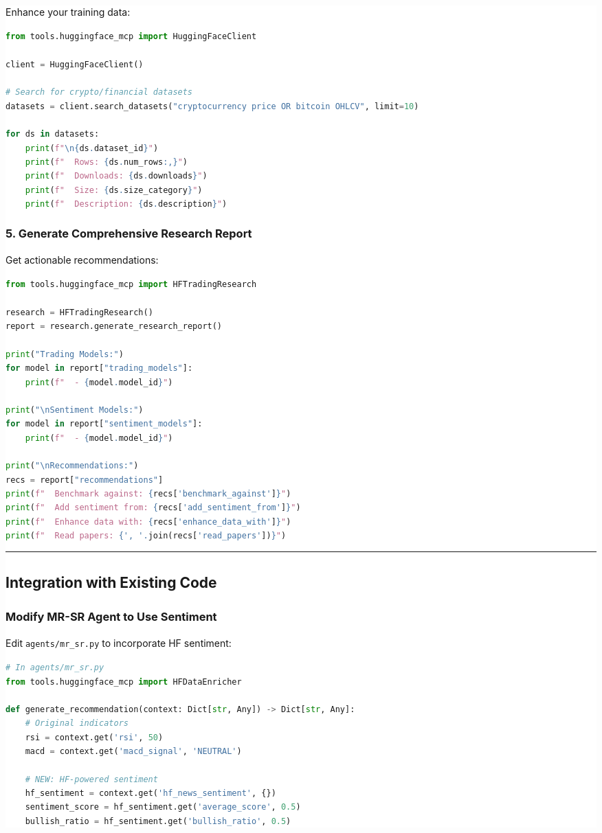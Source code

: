 Enhance your training data:

```python
from tools.huggingface_mcp import HuggingFaceClient

client = HuggingFaceClient()

# Search for crypto/financial datasets
datasets = client.search_datasets("cryptocurrency price OR bitcoin OHLCV", limit=10)

for ds in datasets:
    print(f"\n{ds.dataset_id}")
    print(f"  Rows: {ds.num_rows:,}")
    print(f"  Downloads: {ds.downloads}")
    print(f"  Size: {ds.size_category}")
    print(f"  Description: {ds.description}")
```

### 5. Generate Comprehensive Research Report

Get actionable recommendations:

```python
from tools.huggingface_mcp import HFTradingResearch

research = HFTradingResearch()
report = research.generate_research_report()

print("Trading Models:")
for model in report["trading_models"]:
    print(f"  - {model.model_id}")

print("\nSentiment Models:")
for model in report["sentiment_models"]:
    print(f"  - {model.model_id}")

print("\nRecommendations:")
recs = report["recommendations"]
print(f"  Benchmark against: {recs['benchmark_against']}")
print(f"  Add sentiment from: {recs['add_sentiment_from']}")
print(f"  Enhance data with: {recs['enhance_data_with']}")
print(f"  Read papers: {', '.join(recs['read_papers'])}")
```

---

## Integration with Existing Code

### Modify MR-SR Agent to Use Sentiment

Edit `agents/mr_sr.py` to incorporate HF sentiment:

```python
# In agents/mr_sr.py
from tools.huggingface_mcp import HFDataEnricher

def generate_recommendation(context: Dict[str, Any]) -> Dict[str, Any]:
    # Original indicators
    rsi = context.get('rsi', 50)
    macd = context.get('macd_signal', 'NEUTRAL')

    # NEW: HF-powered sentiment
    hf_sentiment = context.get('hf_news_sentiment', {})
    sentiment_score = hf_sentiment.get('average_score', 0.5)
    bullish_ratio = hf_sentiment.get('bullish_ratio', 0.5)

```